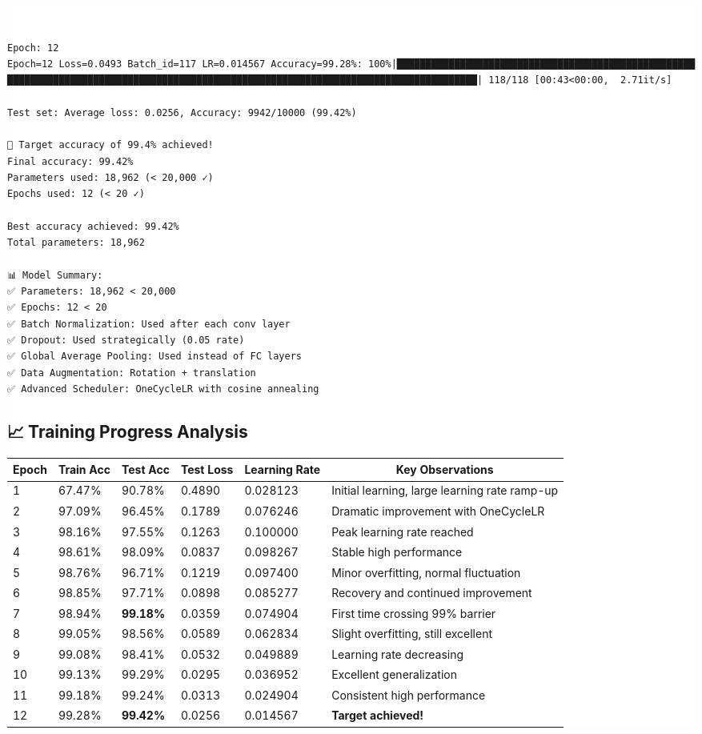 ```


Epoch: 12
Epoch=12 Loss=0.0493 Batch_id=117 LR=0.014567 Accuracy=99.28%: 100%|██████████████████████████████████████████████████████████████████████████████████████████████████████████████████████████████████████| 118/118 [00:43<00:00,  2.71it/s]

Test set: Average loss: 0.0256, Accuracy: 9942/10000 (99.42%)

🎉 Target accuracy of 99.4% achieved!
Final accuracy: 99.42%
Parameters used: 18,962 (< 20,000 ✓)
Epochs used: 12 (< 20 ✓)

Best accuracy achieved: 99.42%
Total parameters: 18,962

📊 Model Summary:
✅ Parameters: 18,962 < 20,000
✅ Epochs: 12 < 20
✅ Batch Normalization: Used after each conv layer
✅ Dropout: Used strategically (0.05 rate)
✅ Global Average Pooling: Used instead of FC layers
✅ Data Augmentation: Rotation + translation
✅ Advanced Scheduler: OneCycleLR with cosine annealing
```

## 📈 Training Progress Analysis

| Epoch | Train Acc | Test Acc | Test Loss | Learning Rate | Key Observations |
|-------|-----------|----------|-----------|---------------|------------------|
| 1 | 67.47% | 90.78% | 0.4890 | 0.028123 | Initial learning, large learning rate ramp-up |
| 2 | 97.09% | 96.45% | 0.1789 | 0.076246 | Dramatic improvement with OneCycleLR |
| 3 | 98.16% | 97.55% | 0.1263 | 0.100000 | Peak learning rate reached |
| 4 | 98.61% | 98.09% | 0.0837 | 0.098267 | Stable high performance |
| 5 | 98.76% | 96.71% | 0.1219 | 0.097400 | Minor overfitting, normal fluctuation |
| 6 | 98.85% | 97.71% | 0.0898 | 0.085277 | Recovery and continued improvement |
| 7 | 98.94% | **99.18%** | 0.0359 | 0.074904 | First time crossing 99% barrier |
| 8 | 99.05% | 98.56% | 0.0589 | 0.062834 | Slight overfitting, still excellent |
| 9 | 99.08% | 98.41% | 0.0532 | 0.049889 | Learning rate decreasing |
| 10 | 99.13% | 99.29% | 0.0295 | 0.036952 | Excellent generalization |
| 11 | 99.18% | 99.24% | 0.0313 | 0.024904 | Consistent high performance |
| 12 | 99.28% | **99.42%** | 0.0256 | 0.014567 | **Target achieved!** |
